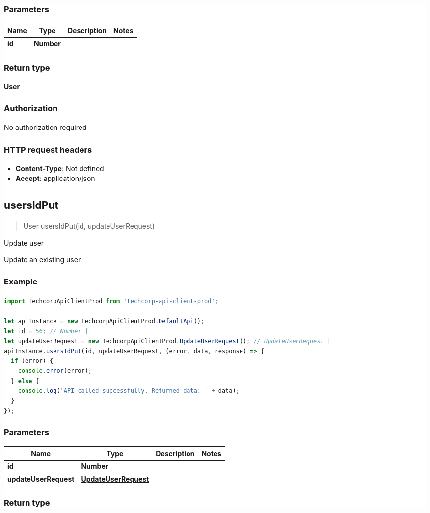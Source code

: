 ### Parameters


Name | Type | Description  | Notes
------------- | ------------- | ------------- | -------------
 **id** | **Number**|  | 

### Return type

[**User**](User.md)

### Authorization

No authorization required

### HTTP request headers

- **Content-Type**: Not defined
- **Accept**: application/json


## usersIdPut

> User usersIdPut(id, updateUserRequest)

Update user

Update an existing user

### Example

```javascript
import TechcorpApiClientProd from 'techcorp-api-client-prod';

let apiInstance = new TechcorpApiClientProd.DefaultApi();
let id = 56; // Number | 
let updateUserRequest = new TechcorpApiClientProd.UpdateUserRequest(); // UpdateUserRequest | 
apiInstance.usersIdPut(id, updateUserRequest, (error, data, response) => {
  if (error) {
    console.error(error);
  } else {
    console.log('API called successfully. Returned data: ' + data);
  }
});
```

### Parameters


Name | Type | Description  | Notes
------------- | ------------- | ------------- | -------------
 **id** | **Number**|  | 
 **updateUserRequest** | [**UpdateUserRequest**](UpdateUserRequest.md)|  | 

### Return type
